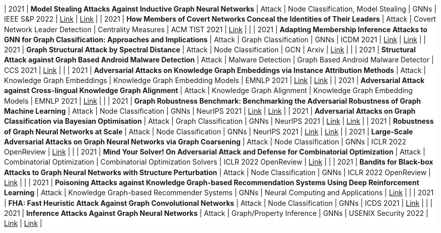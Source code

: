 | 2021 | **Model Stealing Attacks Against Inductive Graph Neural Networks** | Attack | Node Classification, Model Stealing                        | GNNs                                 | IEEE S&P 2022                       | [Link](https://arxiv.org/abs/2112.08331)                     | [Link](https://github.com/xinleihe/GNNStealing)              |
| 2021 | **How Members of Covert Networks Conceal the Identities of Their Leaders** | Attack | Covert Network Leader Detection                            | Centrality Measures                  | ACM TIST 2021                       | [Link](https://dl.acm.org/doi/full/10.1145/3490462)          |                                                              |
| 2021 | **Adapting Membership Inference Attacks to GNN for Graph Classification: Approaches and Implications** | Attack | Graph Classification                                       | GNNs                                 | ICDM 2021                           | [Link](https://arxiv.org/abs/2110.08760)                     | [Link](https://github.com/TrustworthyGNN/MIA-GNN/)           |
| 2021 | **Graph Structural Attack by Spectral Distance**             | Attack | Node Classification                                        | GCN                                  | Arxiv                               | [Link](https://arxiv.org/abs/2111.00684)                     |                                                              |
| 2021 | **Structural Attack against Graph Based Android Malware Detection** | Attack | Malware Detection                                          | Graph Based Android Malware Detector | CCS 2021                            | [Link](https://dl.acm.org/doi/abs/10.1145/3460120.3485387)   |                                                              |
| 2021 | **Adversarial Attacks on Knowledge Graph Embeddings via Instance Attribution Methods** | Attack | Knowledge Graph Embeddings                                 | Knowledge Graph Embedding Models     | EMNLP 2021                          | [Link](https://arxiv.org/abs/2111.03120)                     | [Link](https://github.com/PeruBhardwaj/AttributionAttack)    |
| 2021 | **Adversarial Attack against Cross-lingual Knowledge Graph Alignment** | Attack | Knowledge Graph Alignment                                  | Knowledge Graph Embedding Models     | EMNLP 2021                          | [Link](https://aclanthology.org/2021.emnlp-main.432/)        |                                                              |
| 2021 | **Graph Robustness Benchmark: Benchmarking the Adversarial Robustness of Graph Machine Learning** | Attack | Node Classification                                        | GNNs                                 | NeurIPS 2021                        | [Link](https://arxiv.org/abs/2111.04314)                     | [Link](https://github.com/thudm/grb)                         |
| 2021 | **Adversarial Attacks on Graph Classification via Bayesian Optimisation** | Attack | Graph Classification                                       | GNNs                                 | NeurIPS 2021                        | [Link](https://arxiv.org/abs/2111.02842)                     | [Link](https://github.com/xingchenwan/grabnel)               |
| 2021 | **Robustness of Graph Neural Networks at Scale**             | Attack | Node Classification                                        | GNNs                                 | NeurIPS 2021                        | [Link](https://arxiv.org/abs/2110.14038)                     | [Link](https://github.com/sigeisler/robustness_of_gnns_at_scale) |
| 2021 | **Large-Scale Adversarial Attacks on Graph Neural Networks via Graph Coarsening** | Attack | Node Classification                                        | GNNs                                 | ICLR 2022 OpenReview                | [Link](https://openreview.net/forum?id=NUzrPpDjWp)           |                                                              |
| 2021 | **Mind Your Solver! On Adversarial Attack and Defense for Combinatorial Optimization** | Attack | Combinatorial Optimization                                 | Combinatorial Optimization Solvers   | ICLR 2022 OpenReview                | [Link](https://openreview.net/forum?id=nKZvpGRdJlG)          |                                                              |
| 2021 | **Bandits for Black-box Attacks to Graph Neural Networks with Structure Perturbation** | Attack | Node Classification                                        | GNNs                                 | ICLR 2022 OpenReview                | [Link](https://openreview.net/forum?id=6MFWE6u2b6R)          |                                                              |
| 2021 | **Poisoning Attacks against Knowledge Graph-based Recommendation Systems Using Deep Reinforcement Learning** | Attack | Knowledge Graph-based Recommender Systems                  | GNNs                                 | Neural Computing and Applications   | [Link](https://link.springer.com/article/10.1007/s00521-021-06573-8) |                                                              |
| 2021 | **FHA: Fast Heuristic Attack Against Graph Convolutional Networks** | Attack | Node Classification                                        | GNNs                                 | ICDS 2021                           | [Link](https://link.springer.com/chapter/10.1007/978-3-030-88942-5_12) |                                                              |
| 2021 | **Inference Attacks Against Graph Neural Networks**          | Attack | Graph/Property Inference                                   | GNNs                                 | USENIX Security 2022                | [Link](https://arxiv.org/abs/2110.02631)                     | [Link](https://github.com/Zhangzhk0819/GNN-Embedding-Leaks)  |